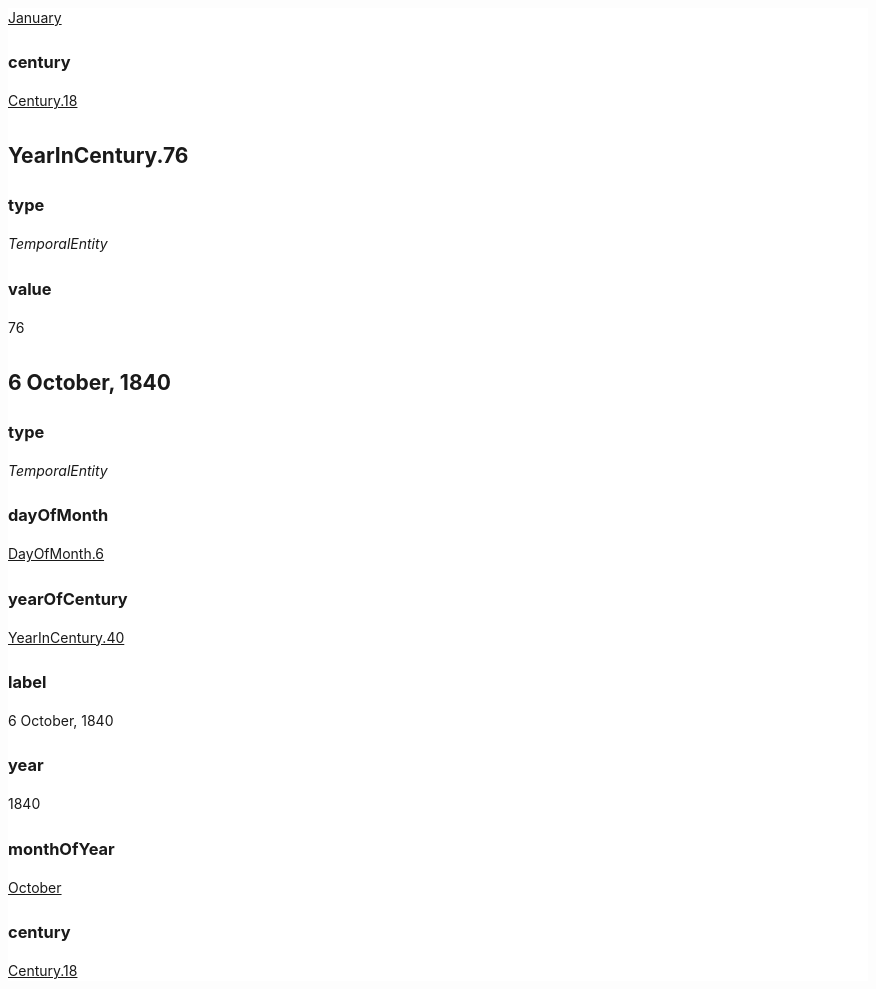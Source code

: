 
[January](#January)

### century


[Century.18](#Century.18)

## YearInCentury.76

### type


*TemporalEntity*

### value


76

## 6 October, 1840

### type


*TemporalEntity*

### dayOfMonth


[DayOfMonth.6](#DayOfMonth.6)

### yearOfCentury


[YearInCentury.40](#YearInCentury.40)

### label


6 October, 1840

### year


1840

### monthOfYear


[October](#October)

### century


[Century.18](#Century.18)
